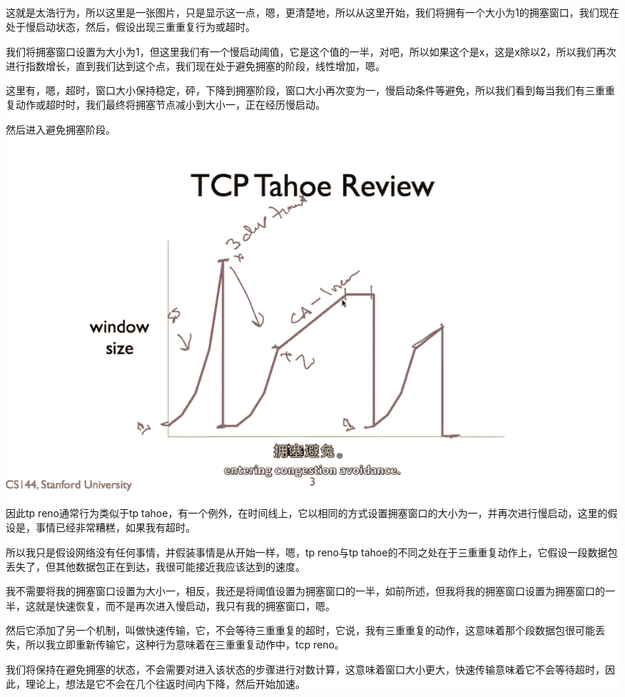 这就是太浩行为，所以这里是一张图片，只是显示这一点，嗯，更清楚地，所以从这里开始，我们将拥有一个大小为1的拥塞窗口，我们现在处于慢启动状态，然后，假设出现三重重复行为或超时。

我们将拥塞窗口设置为大小为1，但这里我们有一个慢启动阈值，它是这个值的一半，对吧，所以如果这个是x，这是x除以2，所以我们再次进行指数增长，直到我们达到这个点，我们现在处于避免拥塞的阶段，线性增加，嗯。

这里有，嗯，超时，窗口大小保持稳定，砰，下降到拥塞阶段，窗口大小再次变为一，慢启动条件等避免，所以我们看到每当我们有三重重复动作或超时时，我们最终将拥塞节点减小到大小一，正在经历慢启动。

然后进入避免拥塞阶段。

![](img/03fa7517eade8154b5d78d984f3da76a_13.png)

因此tp reno通常行为类似于tp tahoe，有一个例外，在时间线上，它以相同的方式设置拥塞窗口的大小为一，并再次进行慢启动，这里的假设是，事情已经非常糟糕，如果我有超时。

所以我只是假设网络没有任何事情，并假装事情是从开始一样，嗯，tp reno与tp tahoe的不同之处在于三重重复动作上，它假设一段数据包丢失了，但其他数据包正在到达，我很可能接近我应该达到的速度。

我不需要将我的拥塞窗口设置为大小一，相反，我还是将阈值设置为拥塞窗口的一半，如前所述，但我将我的拥塞窗口设置为拥塞窗口的一半，这就是快速恢复，而不是再次进入慢启动，我只有我的拥塞窗口，嗯。

然后它添加了另一个机制，叫做快速传输，它，不会等待三重重复的超时，它说，我有三重重复的动作，这意味着那个段数据包很可能丢失，所以我立即重新传输它，这种行为意味着在三重重复动作中，tcp reno。

我们将保持在避免拥塞的状态，不会需要对进入该状态的步骤进行对数计算，这意味着窗口大小更大，快速传输意味着它不会等待超时，因此，理论上，想法是它不会在几个往返时间内下降，然后开始加速。


